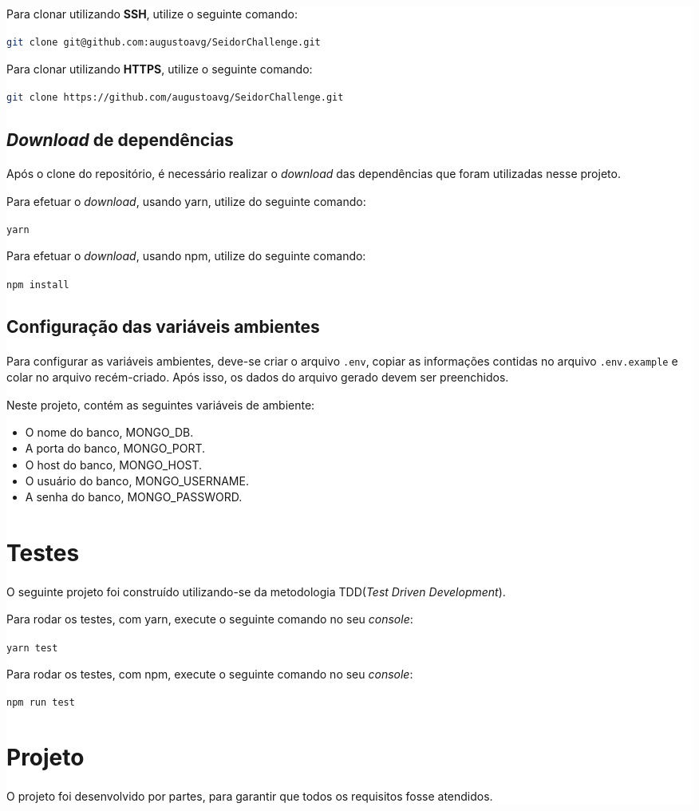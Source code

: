 Para clonar utilizando **SSH**, utilize o seguinte comando:
```bash
git clone git@github.com:augustoavg/SeidorChallenge.git
```

Para clonar utilizando **HTTPS**, utilize o seguinte comando:
```bash
git clone https://github.com/augustoavg/SeidorChallenge.git
```

## *Download* de dependências

Após o clone do repositório, é necessário realizar o *download* das dependências que foram utilizadas nesse projeto.

Para efetuar o *download*, usando yarn, utilize do seguinte comando:
```bash
yarn
```

Para efetuar o *download*, usando npm, utilize do seguinte comando:
```bash
npm install
```

## Configuração das variáveis ambientes
Para configurar as variáveis ambientes, deve-se criar o arquivo `.env`, copiar as informações contidas
no arquivo `.env.example` e colar no arquivo recém-criado. Após isso, os dados do arquivo gerado devem ser preenchidos.


Neste projeto, contém as seguintes variáveis de ambiente:
 - O nome do banco, MONGO_DB.
 - A porta do banco, MONGO_PORT.
 - O host do banco, MONGO_HOST.
 - O usuário do banco, MONGO_USERNAME.
 - A senha do banco, MONGO_PASSWORD.


# Testes
O seguinte projeto foi construído utilizando-se da metodologia TDD(*Test Driven Development*).

Para rodar os testes, com yarn, execute o seguinte comando no seu *console*:
```bash
yarn test
```

Para rodar os testes, com npm, execute o seguinte comando no seu *console*:
```bash
npm run test
```

# Projeto
O projeto foi desenvolvido por partes, para garantir que todos os requisitos fosse atendidos.
